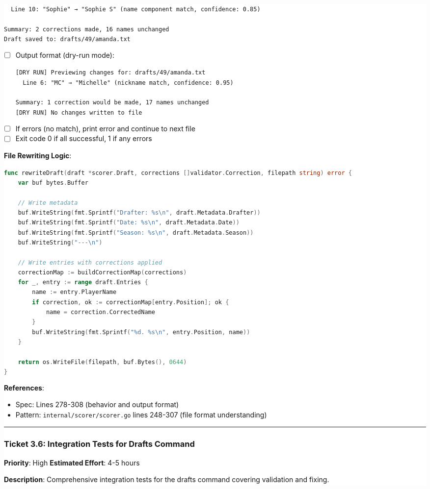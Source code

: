   ```
    Line 10: "Sophie" → "Sophie S" (name component match, confidence: 0.85)

  Summary: 2 corrections made, 16 names unchanged
  Draft saved to: drafts/49/amanda.txt
  ```
- [ ] Output format (dry-run mode):
  ```
  [DRY RUN] Previewing changes for: drafts/49/amanda.txt
    Line 6: "MC" → "Michelle" (nickname match, confidence: 0.95)

  Summary: 1 correction would be made, 17 names unchanged
  [DRY RUN] No changes written to file
  ```
- [ ] If errors (no match), print error and continue to next file
- [ ] Exit code 0 if all successful, 1 if any errors

**File Rewriting Logic**:
```go
func rewriteDraft(draft *scorer.Draft, corrections []validator.Correction, filepath string) error {
    var buf bytes.Buffer

    // Write metadata
    buf.WriteString(fmt.Sprintf("Drafter: %s\n", draft.Metadata.Drafter))
    buf.WriteString(fmt.Sprintf("Date: %s\n", draft.Metadata.Date))
    buf.WriteString(fmt.Sprintf("Season: %s\n", draft.Metadata.Season))
    buf.WriteString("---\n")

    // Write entries with corrections applied
    correctionMap := buildCorrectionMap(corrections)
    for _, entry := range draft.Entries {
        name := entry.PlayerName
        if correction, ok := correctionMap[entry.Position]; ok {
            name = correction.CorrectedName
        }
        buf.WriteString(fmt.Sprintf("%d. %s\n", entry.Position, name))
    }

    return os.WriteFile(filepath, buf.Bytes(), 0644)
}
```

**References**:
- Spec: Lines 278-308 (behavior and output format)
- Pattern: `internal/scorer/scorer.go` lines 248-307 (file format understanding)

---

### Ticket 3.6: Integration Tests for Drafts Command
**Priority**: High
**Estimated Effort**: 4-5 hours

**Description**:
Comprehensive integration tests for the drafts command covering validation and fixing.
